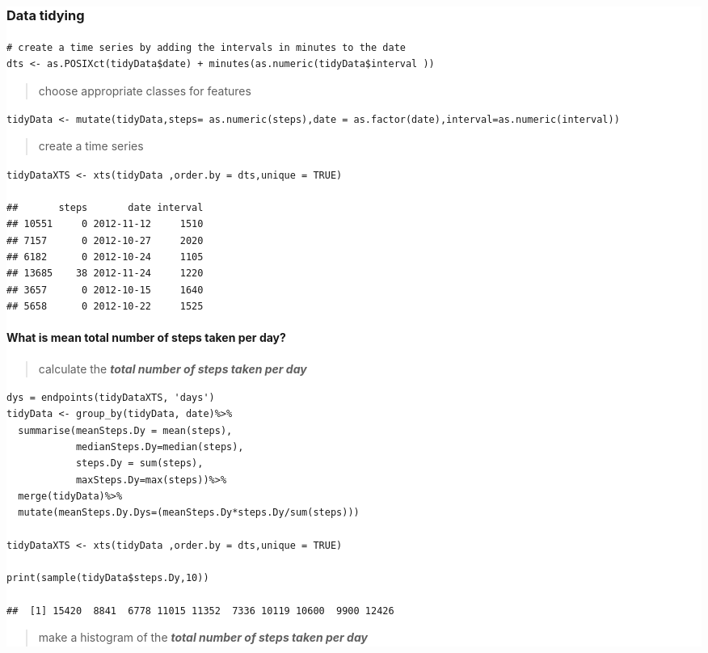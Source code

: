 ### Data tidying

    # create a time series by adding the intervals in minutes to the date
    dts <- as.POSIXct(tidyData$date) + minutes(as.numeric(tidyData$interval ))

> choose appropriate classes for features

    tidyData <- mutate(tidyData,steps= as.numeric(steps),date = as.factor(date),interval=as.numeric(interval))

> create a time series

    tidyDataXTS <- xts(tidyData ,order.by = dts,unique = TRUE)

    ##       steps       date interval
    ## 10551     0 2012-11-12     1510
    ## 7157      0 2012-10-27     2020
    ## 6182      0 2012-10-24     1105
    ## 13685    38 2012-11-24     1220
    ## 3657      0 2012-10-15     1640
    ## 5658      0 2012-10-22     1525

#### What is mean total number of steps taken per day?

> calculate the ***total number of steps taken per day***

    dys = endpoints(tidyDataXTS, 'days')
    tidyData <- group_by(tidyData, date)%>%
      summarise(meanSteps.Dy = mean(steps),
                medianSteps.Dy=median(steps),
                steps.Dy = sum(steps),
                maxSteps.Dy=max(steps))%>%
      merge(tidyData)%>%
      mutate(meanSteps.Dy.Dys=(meanSteps.Dy*steps.Dy/sum(steps)))

    tidyDataXTS <- xts(tidyData ,order.by = dts,unique = TRUE)

    print(sample(tidyData$steps.Dy,10))

    ##  [1] 15420  8841  6778 11015 11352  7336 10119 10600  9900 12426

> make a histogram of the ***total number of steps taken per day***